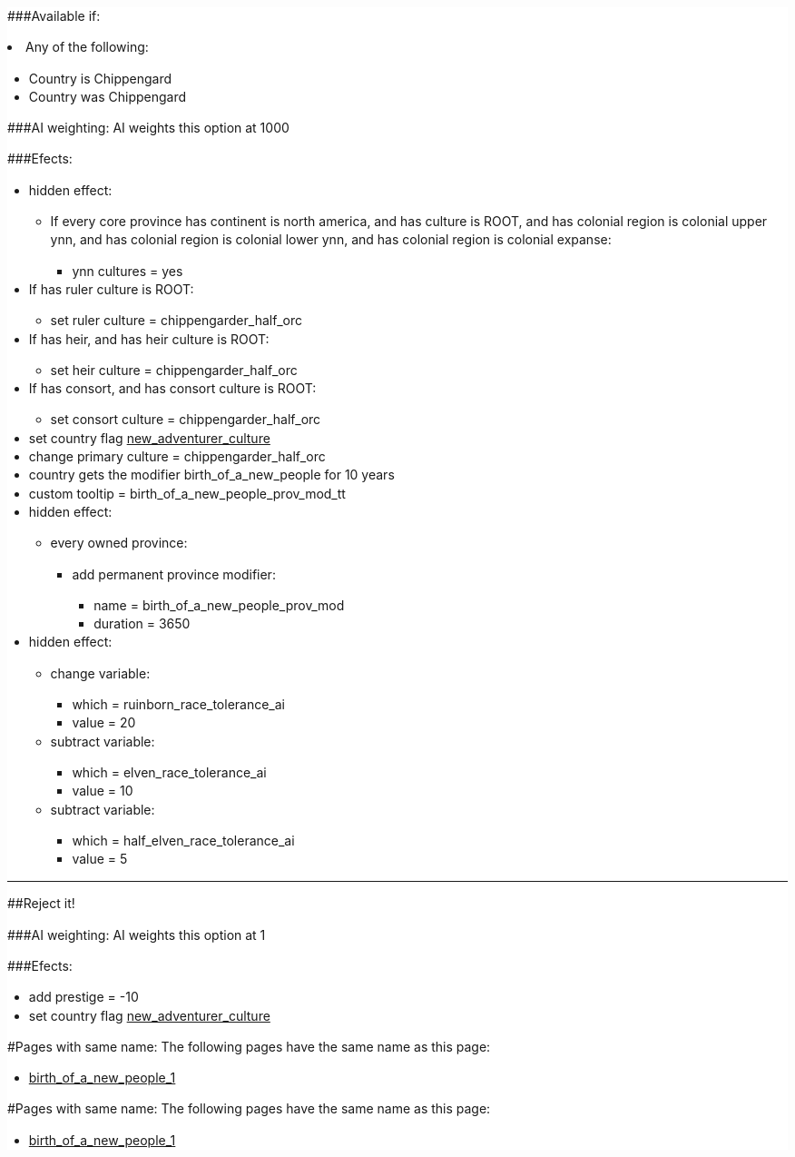 ###Available if:
<li>Any of the following:</li><ul><li>Country is Chippengard</li><li>Country was Chippengard</li></ul>

###AI weighting:
AI weights this option at 1000


###Efects:<ul><li>hidden effect:</li><ul><li>If every core province has continent is north america, and has culture is ROOT, and has colonial region is colonial upper ynn, and has colonial region is colonial lower ynn, and has colonial region is colonial expanse:</li><ul><li>ynn cultures = yes</li></ul></ul><li>If has ruler culture is ROOT:</li><ul><li>set ruler culture = chippengarder_half_orc</li></ul><li>If has heir, and  has heir culture is ROOT:</li><ul><li>set heir culture = chippengarder_half_orc</li></ul><li>If has consort, and  has consort culture is ROOT:</li><ul><li>set consort culture = chippengarder_half_orc</li></ul><li>set country flag [new_adventurer_culture](../flags/new_adventurer_culture.md)</li><li>change primary culture = chippengarder_half_orc</li><li>country gets the modifier birth_of_a_new_people for 10 years</li><li>custom tooltip = birth_of_a_new_people_prov_mod_tt</li><li>hidden effect:</li><ul><li>every owned province:</li><ul><li>add permanent province modifier:</li><ul><li>name = birth_of_a_new_people_prov_mod</li><li>duration = 3650</li></ul></ul></ul><li>hidden effect:</li><ul><li>change variable:</li><ul><li>which = ruinborn_race_tolerance_ai</li><li>value = 20</li></ul><li>subtract variable:</li><ul><li>which = elven_race_tolerance_ai</li><li>value = 10</li></ul><li>subtract variable:</li><ul><li>which = half_elven_race_tolerance_ai</li><li>value = 5</li></ul></ul></ul>

___
##Reject it!

###AI weighting:
AI weights this option at 1


###Efects:<ul><li>add prestige = -10</li><li>set country flag [new_adventurer_culture](../flags/new_adventurer_culture.md)</li></ul>


#Pages with same name:
The following pages have the same name as this page:
 - [birth_of_a_new_people_1](birth_of_a_new_people_1.md)


#Pages with same name:
The following pages have the same name as this page:
 - [birth_of_a_new_people_1](birth_of_a_new_people_1.md)
